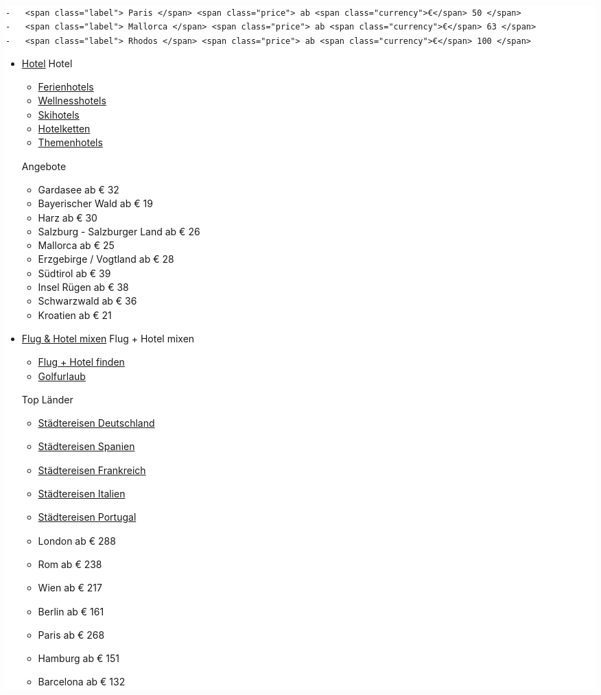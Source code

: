     -   <span class="label"> Paris </span> <span class="price"> ab <span class="currency">€</span> 50 </span>
    -   <span class="label"> Mallorca </span> <span class="price"> ab <span class="currency">€</span> 63 </span>
    -   <span class="label"> Rhodos </span> <span class="price"> ab <span class="currency">€</span> 100 </span>

-   [Hotel]( "Hotel")
    Hotel

    -   [Ferienhotels](http://www.ab-in-den-urlaub.de/ferienhotel.htm)
    -   [Wellnesshotels](http://www.ab-in-den-urlaub.de/wellness.htm)
    -   [Skihotels](http://www.ab-in-den-urlaub.de/winterurlaub.htm)
    -   [Hotelketten](http://www.ab-in-den-urlaub.de/hotelketten)
    -   [Themenhotels](http://www.ab-in-den-urlaub.de/themenhotels)

    Angebote

    -   <span class="label"> Gardasee </span> <span class="price"> ab <span class="currency">€</span> 32 </span>
    -   <span class="label"> Bayerischer Wald </span> <span class="price"> ab <span class="currency">€</span> 19 </span>
    -   <span class="label"> Harz </span> <span class="price"> ab <span class="currency">€</span> 30 </span>
    -   <span class="label"> Salzburg - Salzburger Land </span> <span class="price"> ab <span class="currency">€</span> 26 </span>
    -   <span class="label"> Mallorca </span> <span class="price"> ab <span class="currency">€</span> 25 </span>
    -   <span class="label"> Erzgebirge / Vogtland </span> <span class="price"> ab <span class="currency">€</span> 28 </span>
    -   <span class="label"> Südtirol </span> <span class="price"> ab <span class="currency">€</span> 39 </span>
    -   <span class="label"> Insel Rügen </span> <span class="price"> ab <span class="currency">€</span> 38 </span>
    -   <span class="label"> Schwarzwald </span> <span class="price"> ab <span class="currency">€</span> 36 </span>
    -   <span class="label"> Kroatien </span> <span class="price"> ab <span class="currency">€</span> 21 </span>

-   [Flug & Hotel mixen](http://www.ab-in-den-urlaub.de/staedtereisen.htm "Flug & Hotel mixen")
    Flug + Hotel mixen

    -   [Flug + Hotel finden](http://www.ab-in-den-urlaub.de/staedtereisen.htm)
    -   [Golfurlaub](http://www.ab-in-den-urlaub.de/golfurlaub.htm)

    Top Länder

    -   [Städtereisen Deutschland](http://www.ab-in-den-urlaub.de/staedtereisen/europa/deutschland/281)
    -   [Städtereisen Spanien](http://www.ab-in-den-urlaub.de/staedtereisen/europa/spanien/430)
    -   [Städtereisen Frankreich](http://www.ab-in-den-urlaub.de/staedtereisen/europa/frankreich/294)
    -   [Städtereisen Italien](http://www.ab-in-den-urlaub.de/staedtereisen/europa/italien/324)
    -   [Städtereisen Portugal](http://www.ab-in-den-urlaub.de/staedtereisen/europa/portugal/407)

    -   <span class="label"> London </span> <span class="price"> ab <span class="currency">€</span> 288 </span>
    -   <span class="label"> Rom </span> <span class="price"> ab <span class="currency">€</span> 238 </span>
    -   <span class="label"> Wien </span> <span class="price"> ab <span class="currency">€</span> 217 </span>
    -   <span class="label"> Berlin </span> <span class="price"> ab <span class="currency">€</span> 161 </span>
    -   <span class="label"> Paris </span> <span class="price"> ab <span class="currency">€</span> 268 </span>
    -   <span class="label"> Hamburg </span> <span class="price"> ab <span class="currency">€</span> 151 </span>
    -   <span class="label"> Barcelona </span> <span class="price"> ab <span class="currency">€</span> 132 </span>